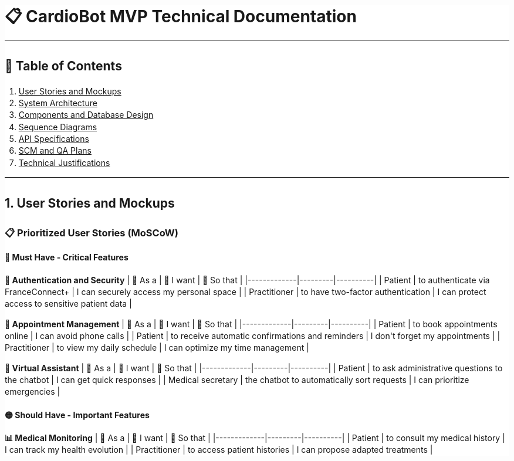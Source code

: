 # 📋 CardioBot MVP Technical Documentation

---

## 📑 Table of Contents

1. [User Stories and Mockups](#1-user-stories-and-mockups)
2. [System Architecture](#2-system-architecture)
3. [Components and Database Design](#3-components-and-database-design)
4. [Sequence Diagrams](#4-sequence-diagrams)
5. [API Specifications](#5-api-specifications)
6. [SCM and QA Plans](#6-scm-and-qa-plans)
7. [Technical Justifications](#7-technical-justifications)

---

## 1. User Stories and Mockups

### 📋 Prioritized User Stories (MoSCoW)

#### 🔴 Must Have - Critical Features

**🔐 Authentication and Security**
| 👤 As a | 💭 I want | 🎯 So that |
|-------------|---------|----------|
| Patient | to authenticate via FranceConnect+ | I can securely access my personal space |
| Practitioner | to have two-factor authentication | I can protect access to sensitive patient data |

**📅 Appointment Management**
| 👤 As a | 💭 I want | 🎯 So that |
|-------------|---------|----------|
| Patient | to book appointments online | I can avoid phone calls |
| Patient | to receive automatic confirmations and reminders | I don't forget my appointments |
| Practitioner | to view my daily schedule | I can optimize my time management |

**🤖 Virtual Assistant**
| 👤 As a | 💭 I want | 🎯 So that |
|-------------|---------|----------|
| Patient | to ask administrative questions to the chatbot | I can get quick responses |
| Medical secretary | the chatbot to automatically sort requests | I can prioritize emergencies |

#### 🟡 Should Have - Important Features

**📊 Medical Monitoring**
| 👤 As a | 💭 I want | 🎯 So that |
|-------------|---------|----------|
| Patient | to consult my medical history | I can track my health evolution |
| Practitioner | to access patient histories | I can propose adapted treatments |
